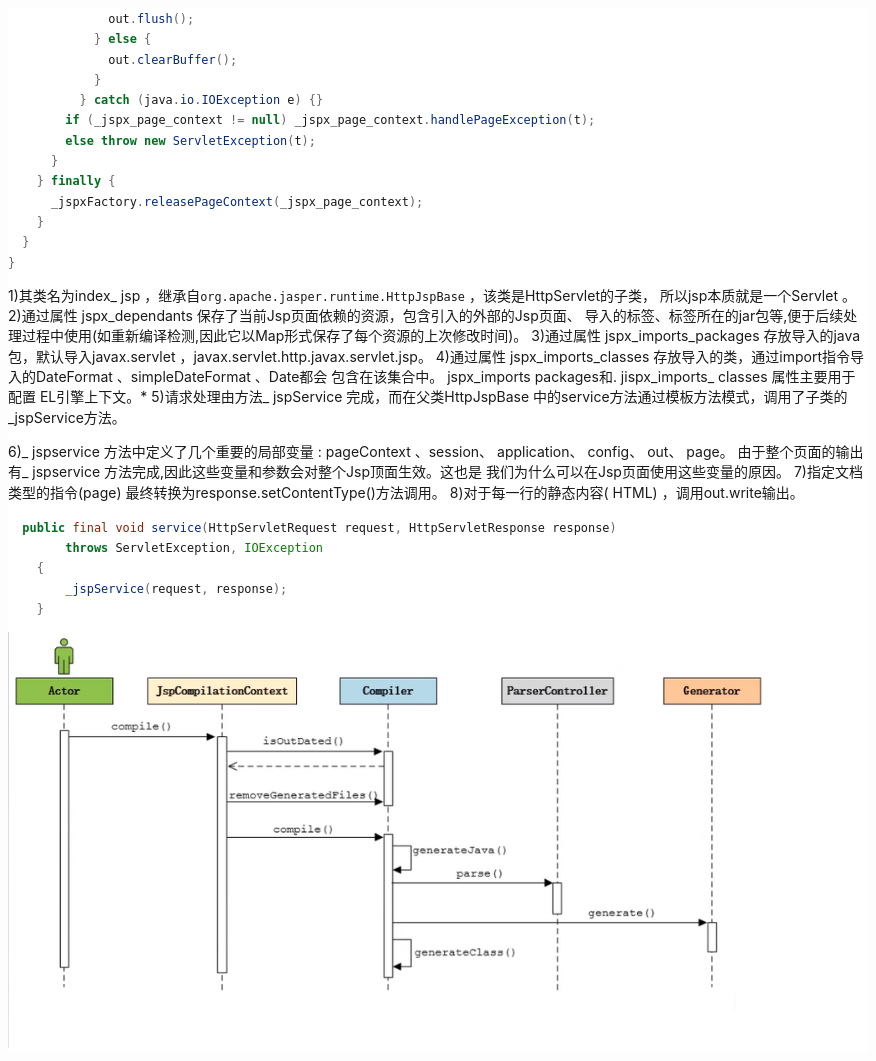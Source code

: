 ```java
              out.flush();
            } else {
              out.clearBuffer();
            }
          } catch (java.io.IOException e) {}
        if (_jspx_page_context != null) _jspx_page_context.handlePageException(t);
        else throw new ServletException(t);
      }
    } finally {
      _jspxFactory.releasePageContext(_jspx_page_context);
    }
  }
}
```

1)其类名为index_ jsp ，继承自`org.apache.jasper.runtime.HttpJspBase` ，该类是HttpServlet的子类， 所以jsp本质就是一个Servlet 。
2)通过属性 jspx_dependants 保存了当前Jsp页面依赖的资源，包含引入的外部的Jsp页面、 导入的标签、标签所在的jar包等,便于后续处理过程中使用(如重新编译检测,因此它以Map形式保存了每个资源的上次修改时间)。
3)通过属性  jspx_imports_packages 存放导入的java 包，默认导入javax.servlet ，javax.servlet.http.javax.servlet.jsp。
4)通过属性    jspx_imports_classes 存放导入的类，通过import指令导入的DateFormat 、simpleDateFormat 、Date都会
包含在该集合中。 jspx_imports packages和. jispx_imports_ classes 属性主要用于配置 EL引擎上下文。*
5)请求处理由方法_ jspService 完成，而在父类HttpJspBase 中的service方法通过模板方法模式，调用了子类的
_jspService方法。

6)_ jspservice 方法中定义了几个重要的局部变量 : pageContext 、session、 application、 config、 out、 page。 由于整个页面的输出有_ jspservice 方法完成,因此这些变量和参数会对整个Jsp顶面生效。这也是 我们为什么可以在Jsp页面使用这些变量的原因。
7)指定文档类型的指令(page) 最终转换为response.setContentType()方法调用。
8)对于每一行的静态内容( HTML) ，调用out.write输出。

```java
  public final void service(HttpServletRequest request, HttpServletResponse response)
        throws ServletException, IOException
    {
        _jspService(request, response);
    }
```

![image-20200601225816252](images/20200601225816252.png)
